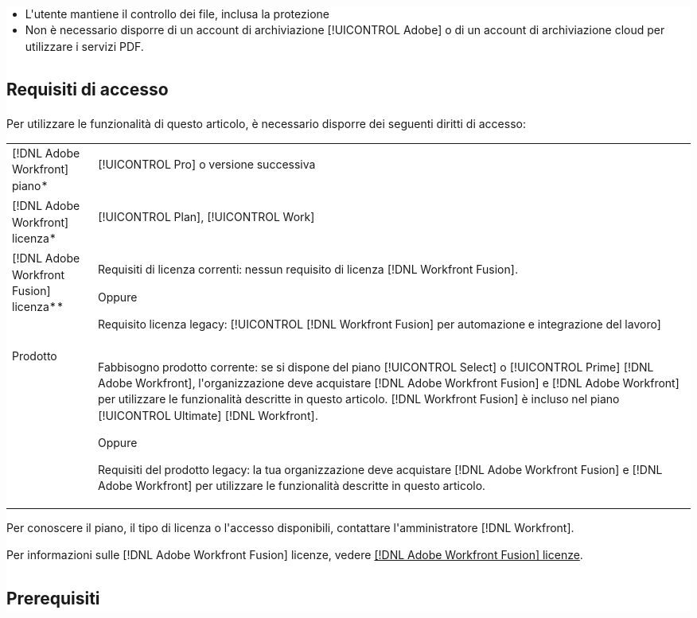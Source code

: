 * L&#39;utente mantiene il controllo dei file, inclusa la protezione
* Non è necessario disporre di un account di archiviazione [!UICONTROL Adobe] o di un account di archiviazione cloud per utilizzare i servizi PDF.

## Requisiti di accesso

Per utilizzare le funzionalità di questo articolo, è necessario disporre dei seguenti diritti di accesso:

<table style="table-layout:auto"> 
 <col> 
 <col> 
 <tbody> 
  <tr> 
   <td role="rowheader">[!DNL Adobe Workfront] piano*</td>
  <td> <p>[!UICONTROL Pro] o versione successiva</p> </td>
  </tr> 
  <tr data-mc-conditions=""> 
   <td role="rowheader">[!DNL Adobe Workfront] licenza*</td>
   <td> <p>[!UICONTROL Plan], [!UICONTROL Work]</p> </td> 
  </tr> 
  <tr> 
   <td role="rowheader">[!DNL Adobe Workfront Fusion] licenza**</td> 
   <td>
   <p>Requisiti di licenza correnti: nessun requisito di licenza [!DNL Workfront Fusion].</p>
   <p>Oppure</p>
   <p>Requisito licenza legacy: [!UICONTROL [!DNL Workfront Fusion] per automazione e integrazione del lavoro] </p>
   </td> 
  </tr> 
  <tr> 
   <td role="rowheader">Prodotto</td> 
   <td>
   <p>Fabbisogno prodotto corrente: se si dispone del piano [!UICONTROL Select] o [!UICONTROL Prime] [!DNL Adobe Workfront], l'organizzazione deve acquistare [!DNL Adobe Workfront Fusion] e [!DNL Adobe Workfront] per utilizzare le funzionalità descritte in questo articolo. [!DNL Workfront Fusion] è incluso nel piano [!UICONTROL Ultimate] [!DNL Workfront].</p>
   <p>Oppure</p>
   <p>Requisiti del prodotto legacy: la tua organizzazione deve acquistare [!DNL Adobe Workfront Fusion] e [!DNL Adobe Workfront] per utilizzare le funzionalità descritte in questo articolo.</p>
   </td> 
  </tr> 
 </tbody> 
</table>

Per conoscere il piano, il tipo di licenza o l&#39;accesso disponibili, contattare l&#39;amministratore [!DNL Workfront].

Per informazioni sulle [!DNL Adobe Workfront Fusion] licenze, vedere [[!DNL Adobe Workfront Fusion] licenze](../../workfront-fusion/get-started/license-automation-vs-integration.md).

## Prerequisiti
